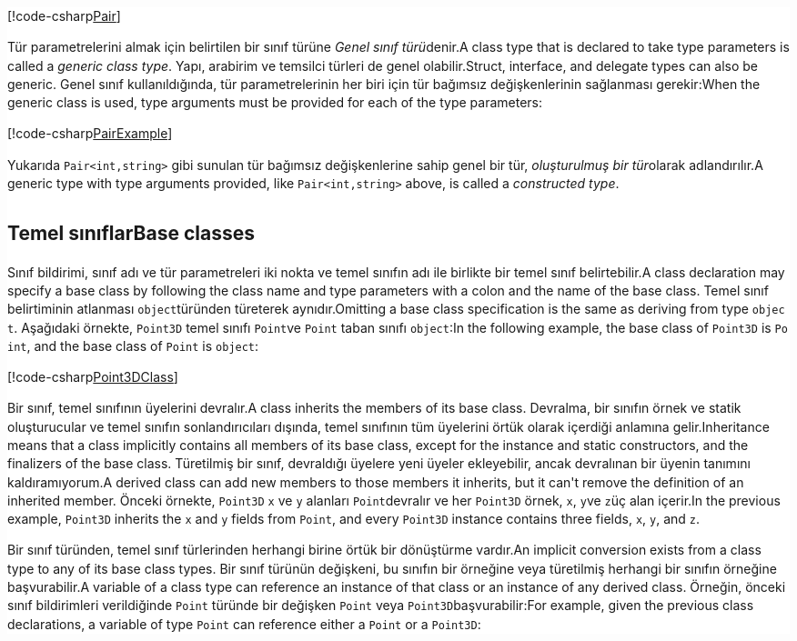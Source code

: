 [!code-csharp[Pair](~/samples/snippets/csharp/tour/classes-and-objects/Pair.cs#L3-L7)]

<span data-ttu-id="5d365-155">Tür parametrelerini almak için belirtilen bir sınıf türüne *Genel sınıf türü*denir.</span><span class="sxs-lookup"><span data-stu-id="5d365-155">A class type that is declared to take type parameters is called a *generic class type*.</span></span> <span data-ttu-id="5d365-156">Yapı, arabirim ve temsilci türleri de genel olabilir.</span><span class="sxs-lookup"><span data-stu-id="5d365-156">Struct, interface, and delegate types can also be generic.</span></span>
<span data-ttu-id="5d365-157">Genel sınıf kullanıldığında, tür parametrelerinin her biri için tür bağımsız değişkenlerinin sağlanması gerekir:</span><span class="sxs-lookup"><span data-stu-id="5d365-157">When the generic class is used, type arguments must be provided for each of the type parameters:</span></span>

[!code-csharp[PairExample](~/samples/snippets/csharp/tour/classes-and-objects/Program.cs#L15-L17)]

<span data-ttu-id="5d365-158">Yukarıda `Pair<int,string>` gibi sunulan tür bağımsız değişkenlerine sahip genel bir tür, *oluşturulmuş bir tür*olarak adlandırılır.</span><span class="sxs-lookup"><span data-stu-id="5d365-158">A generic type with type arguments provided, like `Pair<int,string>` above, is called a *constructed type*.</span></span>

## <a name="base-classes"></a><span data-ttu-id="5d365-159">Temel sınıflar</span><span class="sxs-lookup"><span data-stu-id="5d365-159">Base classes</span></span>

<span data-ttu-id="5d365-160">Sınıf bildirimi, sınıf adı ve tür parametreleri iki nokta ve temel sınıfın adı ile birlikte bir temel sınıf belirtebilir.</span><span class="sxs-lookup"><span data-stu-id="5d365-160">A class declaration may specify a base class by following the class name and type parameters with a colon and the name of the base class.</span></span> <span data-ttu-id="5d365-161">Temel sınıf belirtiminin atlanması `object`türünden türeterek aynıdır.</span><span class="sxs-lookup"><span data-stu-id="5d365-161">Omitting a base class specification is the same as deriving from type `object`.</span></span> <span data-ttu-id="5d365-162">Aşağıdaki örnekte, `Point3D` temel sınıfı `Point`ve `Point` taban sınıfı `object`:</span><span class="sxs-lookup"><span data-stu-id="5d365-162">In the following example, the base class of `Point3D` is `Point`, and the base class of `Point` is `object`:</span></span>

[!code-csharp[Point3DClass](~/samples/snippets/csharp/tour/classes-and-objects/Point.cs#L3-L20)]

<span data-ttu-id="5d365-163">Bir sınıf, temel sınıfının üyelerini devralır.</span><span class="sxs-lookup"><span data-stu-id="5d365-163">A class inherits the members of its base class.</span></span> <span data-ttu-id="5d365-164">Devralma, bir sınıfın örnek ve statik oluşturucular ve temel sınıfın sonlandırıcıları dışında, temel sınıfının tüm üyelerini örtük olarak içerdiği anlamına gelir.</span><span class="sxs-lookup"><span data-stu-id="5d365-164">Inheritance means that a class implicitly contains all members of its base class, except for the instance and static constructors, and the finalizers of the base class.</span></span> <span data-ttu-id="5d365-165">Türetilmiş bir sınıf, devraldığı üyelere yeni üyeler ekleyebilir, ancak devralınan bir üyenin tanımını kaldıramıyorum.</span><span class="sxs-lookup"><span data-stu-id="5d365-165">A derived class can add new members to those members it inherits, but it can't remove the definition of an inherited member.</span></span> <span data-ttu-id="5d365-166">Önceki örnekte, `Point3D` `x` ve `y` alanları `Point`devralır ve her `Point3D` örnek, `x`, `y`ve `z`üç alan içerir.</span><span class="sxs-lookup"><span data-stu-id="5d365-166">In the previous example, `Point3D` inherits the `x` and `y` fields from `Point`, and every `Point3D` instance contains three fields, `x`, `y`, and `z`.</span></span>

<span data-ttu-id="5d365-167">Bir sınıf türünden, temel sınıf türlerinden herhangi birine örtük bir dönüştürme vardır.</span><span class="sxs-lookup"><span data-stu-id="5d365-167">An implicit conversion exists from a class type to any of its base class types.</span></span> <span data-ttu-id="5d365-168">Bir sınıf türünün değişkeni, bu sınıfın bir örneğine veya türetilmiş herhangi bir sınıfın örneğine başvurabilir.</span><span class="sxs-lookup"><span data-stu-id="5d365-168">A variable of a class type can reference an instance of that class or an instance of any derived class.</span></span> <span data-ttu-id="5d365-169">Örneğin, önceki sınıf bildirimleri verildiğinde `Point` türünde bir değişken `Point` veya `Point3D`başvurabilir:</span><span class="sxs-lookup"><span data-stu-id="5d365-169">For example, given the previous class declarations, a variable of type `Point` can reference either a `Point` or a `Point3D`:</span></span>
